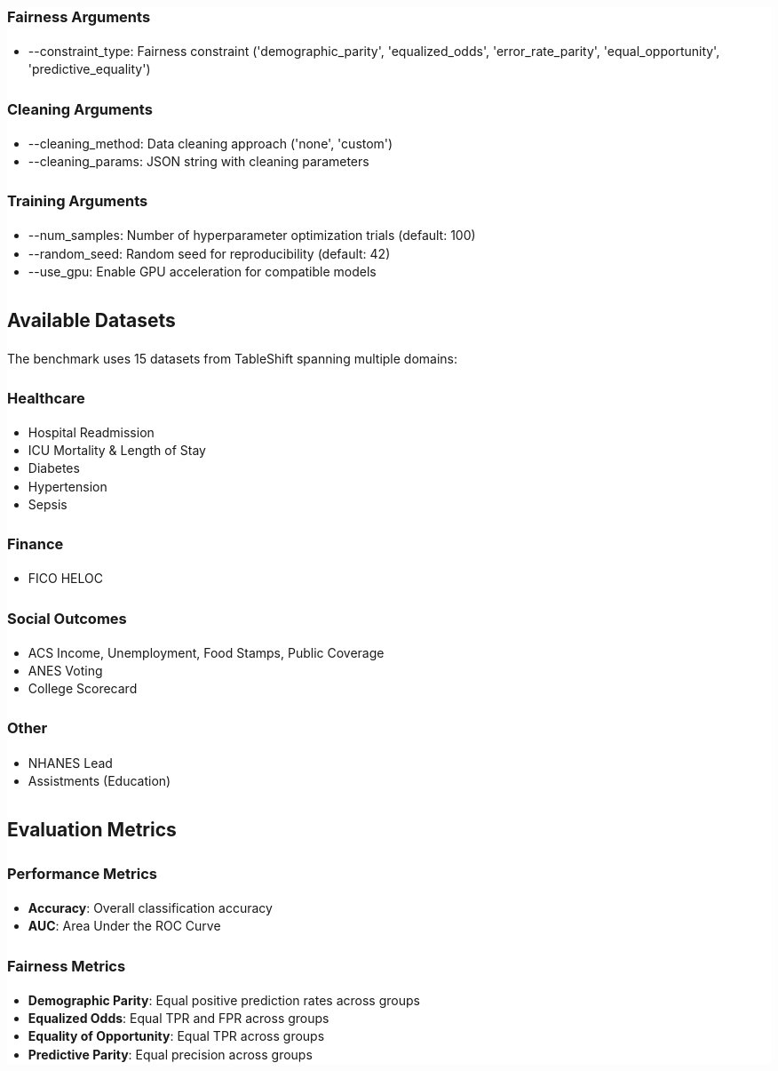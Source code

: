### Fairness Arguments
- --constraint_type: Fairness constraint ('demographic_parity', 'equalized_odds', 'error_rate_parity', 'equal_opportunity', 'predictive_equality')

### Cleaning Arguments
- --cleaning_method: Data cleaning approach ('none', 'custom')
- --cleaning_params: JSON string with cleaning parameters

### Training Arguments
- --num_samples: Number of hyperparameter optimization trials (default: 100)
- --random_seed: Random seed for reproducibility (default: 42)
- --use_gpu: Enable GPU acceleration for compatible models

## Available Datasets

The benchmark uses 15 datasets from TableShift spanning multiple domains:

### Healthcare
- Hospital Readmission
- ICU Mortality & Length of Stay
- Diabetes
- Hypertension
- Sepsis

### Finance
- FICO HELOC

### Social Outcomes
- ACS Income, Unemployment, Food Stamps, Public Coverage
- ANES Voting
- College Scorecard

### Other
- NHANES Lead
- Assistments (Education)

## Evaluation Metrics

### Performance Metrics
- **Accuracy**: Overall classification accuracy
- **AUC**: Area Under the ROC Curve

### Fairness Metrics
- **Demographic Parity**: Equal positive prediction rates across groups
- **Equalized Odds**: Equal TPR and FPR across groups
- **Equality of Opportunity**: Equal TPR across groups
- **Predictive Parity**: Equal precision across groups
